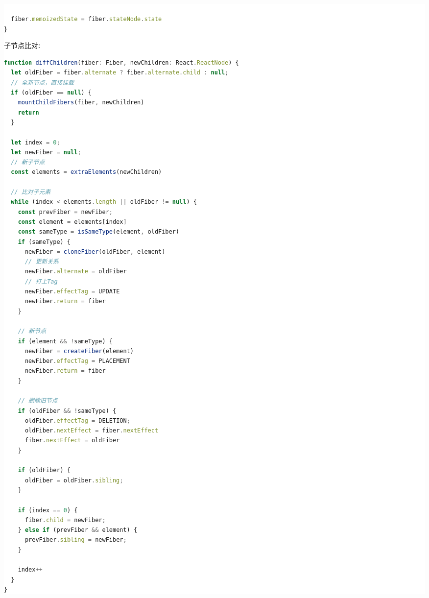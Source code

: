```js

  fiber.memoizedState = fiber.stateNode.state
}
```

子节点比对:

```js
function diffChildren(fiber: Fiber, newChildren: React.ReactNode) {
  let oldFiber = fiber.alternate ? fiber.alternate.child : null;
  // 全新节点，直接挂载
  if (oldFiber == null) {
    mountChildFibers(fiber, newChildren)
    return
  }

  let index = 0;
  let newFiber = null;
  // 新子节点
  const elements = extraElements(newChildren)

  // 比对子元素
  while (index < elements.length || oldFiber != null) {
    const prevFiber = newFiber;
    const element = elements[index]
    const sameType = isSameType(element, oldFiber)
    if (sameType) {
      newFiber = cloneFiber(oldFiber, element)
      // 更新关系
      newFiber.alternate = oldFiber
      // 打上Tag
      newFiber.effectTag = UPDATE
      newFiber.return = fiber
    }

    // 新节点
    if (element && !sameType) {
      newFiber = createFiber(element)
      newFiber.effectTag = PLACEMENT
      newFiber.return = fiber
    }

    // 删除旧节点
    if (oldFiber && !sameType) {
      oldFiber.effectTag = DELETION;
      oldFiber.nextEffect = fiber.nextEffect
      fiber.nextEffect = oldFiber
    }

    if (oldFiber) {
      oldFiber = oldFiber.sibling;
    }

    if (index == 0) {
      fiber.child = newFiber;
    } else if (prevFiber && element) {
      prevFiber.sibling = newFiber;
    }

    index++
  }
}
```
